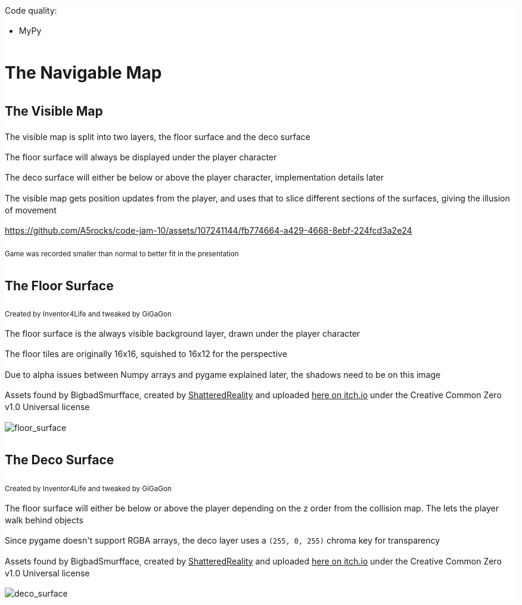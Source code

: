 Code quality:
 - MyPy


# The Navigable Map


## The Visible Map

The visible map is split into two layers, the floor surface and the deco surface

The floor surface will always be displayed under the player character

The deco surface will either be below or above the player character, implementation details later

The visible map gets position updates from the player, and uses that to slice different sections of the surfaces, giving the illusion of movement

https://github.com/A5rocks/code-jam-10/assets/107241144/fb774664-a429-4668-8ebf-224fcd3a2e24

<sub>Game was recorded smaller than normal to better fit in the presentation</sub>


## The Floor Surface

<sub>Created by Inventor4Life and tweaked by GiGaGon</sub>

The floor surface is the always visible background layer, drawn under the player character

The floor tiles are originally 16x16, squished to 16x12 for the perspective

Due to alpha issues between Numpy arrays and pygame explained later, the shadows need to be on this image

Assets found by BigbadSmurfface, created by [ShatteredReality](https://shatteredreality.itch.io) and uploaded [here on itch.io](https://shatteredreality.itch.io/shpa) under the Creative Common Zero v1.0 Universal license

![floor_surface](https://github.com/A5rocks/code-jam-10/assets/107241144/b3222ba8-369e-46b7-83f1-92eb45682009)


## The Deco Surface

<sub>Created by Inventor4Life and tweaked by GiGaGon</sub>

The floor surface will either be below or above the player depending on the z order from the collision map. The lets the player walk behind objects

Since pygame doesn't support RGBA arrays, the deco layer uses a `(255, 0, 255)` chroma key for transparency

Assets found by BigbadSmurfface, created by [ShatteredReality](https://shatteredreality.itch.io) and uploaded [here on itch.io](https://shatteredreality.itch.io/shpa) under the Creative Common Zero v1.0 Universal license

![deco_surface](https://github.com/A5rocks/code-jam-10/assets/107241144/db9d5444-4dfe-4a78-8678-8f2c0877b4f6)
